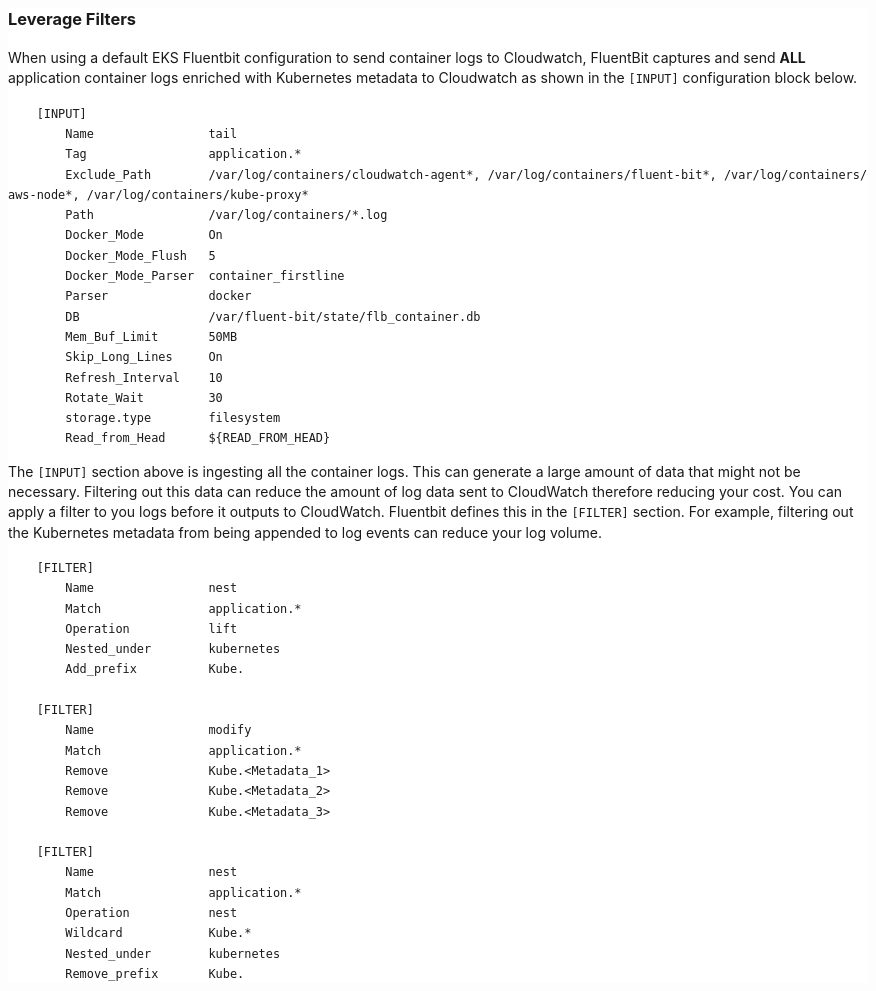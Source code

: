 ### Leverage Filters

When using a default EKS Fluentbit configuration to send container logs to Cloudwatch, FluentBit captures and send **ALL** application container logs enriched with Kubernetes metadata to Cloudwatch as shown in the `[INPUT]` configuration block below. 

```
    [INPUT]
        Name                tail
        Tag                 application.*
        Exclude_Path        /var/log/containers/cloudwatch-agent*, /var/log/containers/fluent-bit*, /var/log/containers/aws-node*, /var/log/containers/kube-proxy*
        Path                /var/log/containers/*.log
        Docker_Mode         On
        Docker_Mode_Flush   5
        Docker_Mode_Parser  container_firstline
        Parser              docker
        DB                  /var/fluent-bit/state/flb_container.db
        Mem_Buf_Limit       50MB
        Skip_Long_Lines     On
        Refresh_Interval    10
        Rotate_Wait         30
        storage.type        filesystem
        Read_from_Head      ${READ_FROM_HEAD}
```

The `[INPUT]` section above is ingesting all the container logs. This can generate a large amount of data that might not be necessary. Filtering out this data can reduce the amount of log data sent to CloudWatch therefore reducing your cost. You can apply a filter to you logs before it outputs to CloudWatch. Fluentbit defines this in the `[FILTER]` section. For example, filtering out the Kubernetes metadata from being appended to log events can reduce your log volume.

```
    [FILTER]
        Name                nest
        Match               application.*
        Operation           lift
        Nested_under        kubernetes
        Add_prefix          Kube.

    [FILTER]
        Name                modify
        Match               application.*
        Remove              Kube.<Metadata_1>
        Remove              Kube.<Metadata_2>
        Remove              Kube.<Metadata_3>
    
    [FILTER]
        Name                nest
        Match               application.*
        Operation           nest
        Wildcard            Kube.*
        Nested_under        kubernetes
        Remove_prefix       Kube.
```
